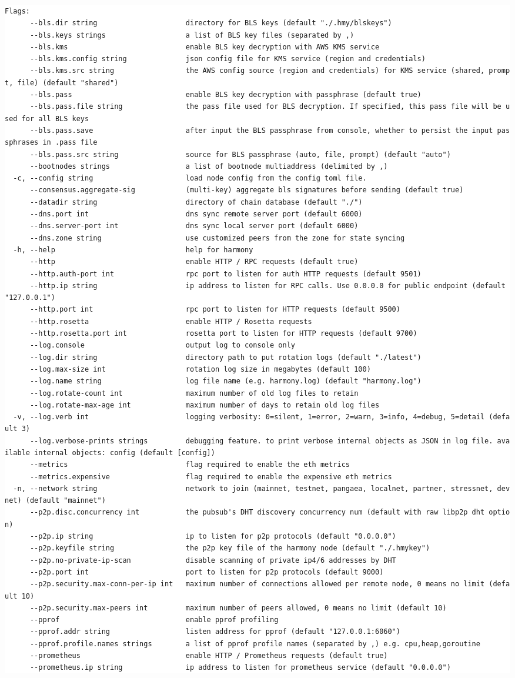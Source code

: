 ```
Flags:
      --bls.dir string                     directory for BLS keys (default "./.hmy/blskeys")
      --bls.keys strings                   a list of BLS key files (separated by ,)
      --bls.kms                            enable BLS key decryption with AWS KMS service
      --bls.kms.config string              json config file for KMS service (region and credentials)
      --bls.kms.src string                 the AWS config source (region and credentials) for KMS service (shared, prompt, file) (default "shared")
      --bls.pass                           enable BLS key decryption with passphrase (default true)
      --bls.pass.file string               the pass file used for BLS decryption. If specified, this pass file will be used for all BLS keys
      --bls.pass.save                      after input the BLS passphrase from console, whether to persist the input passphrases in .pass file
      --bls.pass.src string                source for BLS passphrase (auto, file, prompt) (default "auto")
      --bootnodes strings                  a list of bootnode multiaddress (delimited by ,)
  -c, --config string                      load node config from the config toml file.
      --consensus.aggregate-sig            (multi-key) aggregate bls signatures before sending (default true)
      --datadir string                     directory of chain database (default "./")
      --dns.port int                       dns sync remote server port (default 6000)
      --dns.server-port int                dns sync local server port (default 6000)
      --dns.zone string                    use customized peers from the zone for state syncing
  -h, --help                               help for harmony
      --http                               enable HTTP / RPC requests (default true)
      --http.auth-port int                 rpc port to listen for auth HTTP requests (default 9501)
      --http.ip string                     ip address to listen for RPC calls. Use 0.0.0.0 for public endpoint (default "127.0.0.1")
      --http.port int                      rpc port to listen for HTTP requests (default 9500)
      --http.rosetta                       enable HTTP / Rosetta requests
      --http.rosetta.port int              rosetta port to listen for HTTP requests (default 9700)
      --log.console                        output log to console only
      --log.dir string                     directory path to put rotation logs (default "./latest")
      --log.max-size int                   rotation log size in megabytes (default 100)
      --log.name string                    log file name (e.g. harmony.log) (default "harmony.log")
      --log.rotate-count int               maximum number of old log files to retain
      --log.rotate-max-age int             maximum number of days to retain old log files
  -v, --log.verb int                       logging verbosity: 0=silent, 1=error, 2=warn, 3=info, 4=debug, 5=detail (default 3)
      --log.verbose-prints strings         debugging feature. to print verbose internal objects as JSON in log file. available internal objects: config (default [config])
      --metrics                            flag required to enable the eth metrics
      --metrics.expensive                  flag required to enable the expensive eth metrics
  -n, --network string                     network to join (mainnet, testnet, pangaea, localnet, partner, stressnet, devnet) (default "mainnet")
      --p2p.disc.concurrency int           the pubsub's DHT discovery concurrency num (default with raw libp2p dht option)
      --p2p.ip string                      ip to listen for p2p protocols (default "0.0.0.0")
      --p2p.keyfile string                 the p2p key file of the harmony node (default "./.hmykey")
      --p2p.no-private-ip-scan             disable scanning of private ip4/6 addresses by DHT
      --p2p.port int                       port to listen for p2p protocols (default 9000)
      --p2p.security.max-conn-per-ip int   maximum number of connections allowed per remote node, 0 means no limit (default 10)
      --p2p.security.max-peers int         maximum number of peers allowed, 0 means no limit (default 10)
      --pprof                              enable pprof profiling
      --pprof.addr string                  listen address for pprof (default "127.0.0.1:6060")
      --pprof.profile.names strings        a list of pprof profile names (separated by ,) e.g. cpu,heap,goroutine
      --prometheus                         enable HTTP / Prometheus requests (default true)
      --prometheus.ip string               ip address to listen for prometheus service (default "0.0.0.0")
```